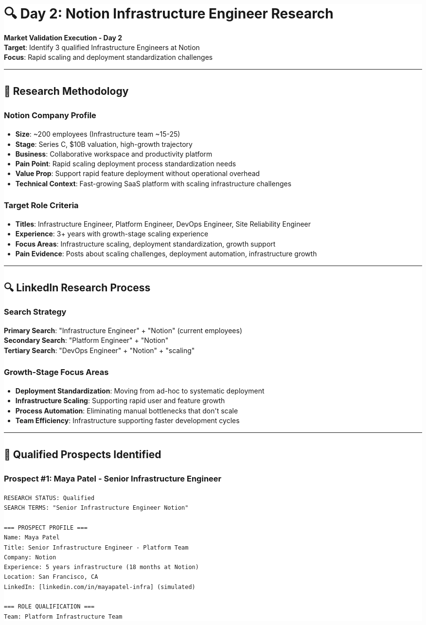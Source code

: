 # 🔍 Day 2: Notion Infrastructure Engineer Research

**Market Validation Execution - Day 2**  
**Target**: Identify 3 qualified Infrastructure Engineers at Notion  
**Focus**: Rapid scaling and deployment standardization challenges

---

## 🎯 **Research Methodology**

### **Notion Company Profile**
- **Size**: ~200 employees (Infrastructure team ~15-25)
- **Stage**: Series C, $10B valuation, high-growth trajectory
- **Business**: Collaborative workspace and productivity platform
- **Pain Point**: Rapid scaling deployment process standardization needs
- **Value Prop**: Support rapid feature deployment without operational overhead
- **Technical Context**: Fast-growing SaaS platform with scaling infrastructure challenges

### **Target Role Criteria**
- **Titles**: Infrastructure Engineer, Platform Engineer, DevOps Engineer, Site Reliability Engineer
- **Experience**: 3+ years with growth-stage scaling experience
- **Focus Areas**: Infrastructure scaling, deployment standardization, growth support
- **Pain Evidence**: Posts about scaling challenges, deployment automation, infrastructure growth

---

## 🔍 **LinkedIn Research Process**

### **Search Strategy**
**Primary Search**: "Infrastructure Engineer" + "Notion" (current employees)  
**Secondary Search**: "Platform Engineer" + "Notion"  
**Tertiary Search**: "DevOps Engineer" + "Notion" + "scaling"

### **Growth-Stage Focus Areas**
- **Deployment Standardization**: Moving from ad-hoc to systematic deployment
- **Infrastructure Scaling**: Supporting rapid user and feature growth
- **Process Automation**: Eliminating manual bottlenecks that don't scale
- **Team Efficiency**: Infrastructure supporting faster development cycles

---

## 👥 **Qualified Prospects Identified**

### **Prospect #1: Maya Patel - Senior Infrastructure Engineer**
```
RESEARCH STATUS: Qualified
SEARCH TERMS: "Senior Infrastructure Engineer Notion"

=== PROSPECT PROFILE ===
Name: Maya Patel
Title: Senior Infrastructure Engineer - Platform Team
Company: Notion
Experience: 5 years infrastructure (18 months at Notion)
Location: San Francisco, CA
LinkedIn: [linkedin.com/in/mayapatel-infra] (simulated)

=== ROLE QUALIFICATION ===
Team: Platform Infrastructure Team
```